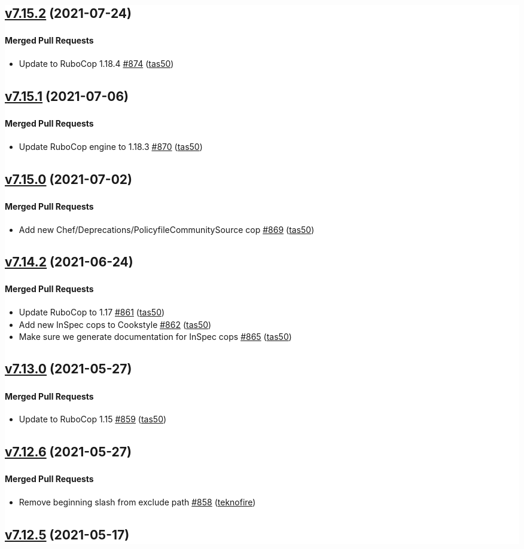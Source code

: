 ## [v7.15.2](https://github.com/chef/cookstyle/tree/v7.15.2) (2021-07-24)

#### Merged Pull Requests
- Update to RuboCop 1.18.4 [#874](https://github.com/chef/cookstyle/pull/874) ([tas50](https://github.com/tas50))

## [v7.15.1](https://github.com/chef/cookstyle/tree/v7.15.1) (2021-07-06)

#### Merged Pull Requests
- Update RuboCop engine to 1.18.3 [#870](https://github.com/chef/cookstyle/pull/870) ([tas50](https://github.com/tas50))

## [v7.15.0](https://github.com/chef/cookstyle/tree/v7.15.0) (2021-07-02)

#### Merged Pull Requests
- Add new Chef/Deprecations/PolicyfileCommunitySource cop [#869](https://github.com/chef/cookstyle/pull/869) ([tas50](https://github.com/tas50))

## [v7.14.2](https://github.com/chef/cookstyle/tree/v7.14.2) (2021-06-24)

#### Merged Pull Requests
- Update RuboCop to 1.17 [#861](https://github.com/chef/cookstyle/pull/861) ([tas50](https://github.com/tas50))
- Add new InSpec cops to Cookstyle [#862](https://github.com/chef/cookstyle/pull/862) ([tas50](https://github.com/tas50))
- Make sure we generate documentation for InSpec cops [#865](https://github.com/chef/cookstyle/pull/865) ([tas50](https://github.com/tas50))

## [v7.13.0](https://github.com/chef/cookstyle/tree/v7.13.0) (2021-05-27)

#### Merged Pull Requests
- Update to RuboCop 1.15 [#859](https://github.com/chef/cookstyle/pull/859) ([tas50](https://github.com/tas50))

## [v7.12.6](https://github.com/chef/cookstyle/tree/v7.12.6) (2021-05-27)

#### Merged Pull Requests
- Remove beginning slash from exclude path [#858](https://github.com/chef/cookstyle/pull/858) ([teknofire](https://github.com/teknofire))

## [v7.12.5](https://github.com/chef/cookstyle/tree/v7.12.5) (2021-05-17)
